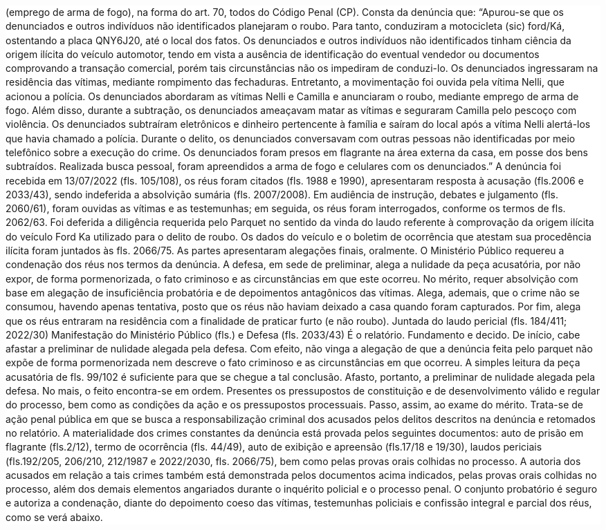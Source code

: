 (emprego de arma de fogo), na forma do art. 70, todos do Código Penal (CP). Consta 
da denúncia que:
“Apurou-se que os denunciados e outros indivíduos não identificados planejaram o 
roubo. Para tanto, conduziram a motocicleta (sic) ford/Ká, ostentando a placa 
QNY6J20, até o local dos fatos. Os denunciados e outros indivíduos não 
identificados tinham ciência da origem ilícita do veículo automotor, tendo em vista
a ausência de identificação do eventual vendedor ou documentos comprovando a 
transação comercial, porém tais circunstâncias não os impediram de conduzi-lo. Os denunciados ingressaram na residência das vítimas, mediante rompimento das 
fechaduras. Entretanto, a movimentação foi ouvida pela vítima Nelli, que acionou a 
polícia. Os denunciados abordaram as vítimas Nelli e Camilla e anunciaram o roubo, 
mediante emprego de arma de fogo. Além disso, durante a subtração, os denunciados 
ameaçavam matar as vítimas e seguraram Camilla pelo pescoço com violência. Os 
denunciados subtraíram eletrônicos e dinheiro pertencente à família e saíram do 
local após a vítima Nelli alertá-los que havia chamado a polícia. Durante o delito,
os denunciados conversavam com outras pessoas não identificadas por meio telefônico
sobre a execução do crime. Os denunciados foram presos em flagrante na área externa
da casa, em posse dos bens subtraídos. Realizada busca pessoal, foram apreendidos a
arma de fogo e celulares com os denunciados.”
A denúncia foi recebida em 13/07/2022 (fls. 105/108), os réus foram citados (fls. 
1988 e 1990), apresentaram resposta à acusação (fls.2006 e 2033/43), sendo 
indeferida a absolvição sumária (fls. 2007/2008).
Em audiência de instrução, debates e julgamento (fls. 2060/61), foram ouvidas as 
vítimas e as testemunhas; em seguida, os réus foram interrogados, conforme os 
termos de fls. 2062/63. 
Foi deferida a diligência requerida pelo Parquet no sentido da vinda do laudo 
referente à comprovação da origem ilícita do veículo Ford Ka utilizado para o 
delito de roubo. Os dados do veículo e o boletim de ocorrência que atestam sua 
procedência ilícita foram juntados às fls. 2066/75.
As partes apresentaram alegações finais, oralmente. 
O Ministério Público requereu a condenação dos réus nos termos da denúncia.
A defesa, em sede de preliminar, alega a nulidade da peça acusatória, por não 
expor, de forma pormenorizada, o fato criminoso e as circunstâncias em que este 
ocorreu. No mérito, requer absolvição com base em alegação de insuficiência 
probatória e de depoimentos antagônicos das vítimas. Alega, ademais, que o crime 
não se consumou, havendo apenas tentativa, posto que os réus não haviam deixado a 
casa quando foram capturados. Por fim, alega que os réus entraram na residência com
a finalidade de praticar furto (e não roubo).
Juntada do laudo pericial (fls. 184/411; 2022/30)
Manifestação do Ministério Público (fls.) e Defesa (fls. 2033/43) 
É o relatório.
Fundamento e decido.
De início, cabe afastar a preliminar de nulidade alegada pela defesa. 
Com efeito, não vinga a alegação de que a denúncia feita pelo parquet não expõe de 
forma pormenorizada nem descreve o fato criminoso e as circunstâncias em que 
ocorreu. A simples leitura da peça acusatória de fls. 99/102 é suficiente para que 
se chegue a tal conclusão. Afasto, portanto, a preliminar de nulidade alegada pela 
defesa.
No mais, o feito encontra-se em ordem. Presentes os pressupostos de constituição e 
de desenvolvimento válido e regular do processo, bem como as condições da ação e os
pressupostos processuais. Passo, assim, ao exame do mérito. 
Trata-se de ação penal pública em que se busca a responsabilização criminal dos 
acusados pelos delitos descritos na denúncia e retomados no relatório.
A materialidade dos crimes constantes da denúncia está provada pelos seguintes 
documentos: auto de prisão em flagrante (fls.2/12), termo de ocorrência (fls. 
44/49), auto de exibição e apreensão (fls.17/18 e 19/30), laudos periciais 
(fls.192/205, 206/210, 212/1987 e 2022/2030, fls. 2066/75), bem como pelas provas 
orais colhidas no processo.
A autoria dos acusados em relação a tais crimes também está demonstrada pelos 
documentos acima indicados, pelas provas orais colhidas no processo, além dos 
demais elementos angariados durante o inquérito policial e o processo penal. 
O conjunto probatório é seguro e autoriza a condenação, diante do depoimento coeso 
das vítimas, testemunhas policiais e confissão integral e parcial dos réus, como se
verá abaixo.